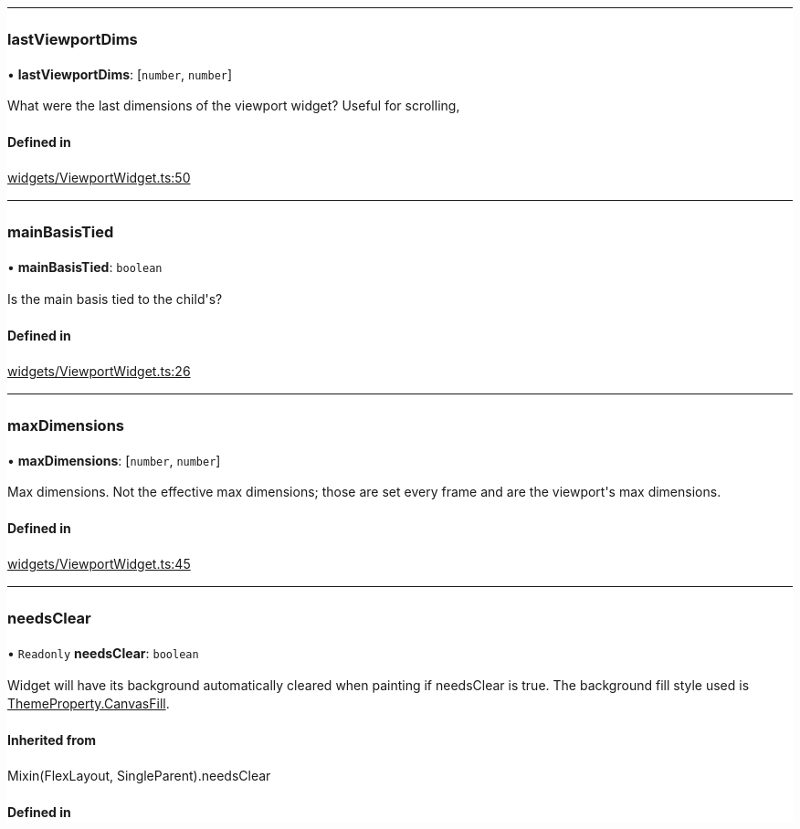 ___

### lastViewportDims

• **lastViewportDims**: [`number`, `number`]

What were the last dimensions of the viewport widget? Useful for
scrolling,

#### Defined in

[widgets/ViewportWidget.ts:50](https://github.com/playkostudios/canvas-ui/blob/d57dd85/src/widgets/ViewportWidget.ts#L50)

___

### mainBasisTied

• **mainBasisTied**: `boolean`

Is the main basis tied to the child's?

#### Defined in

[widgets/ViewportWidget.ts:26](https://github.com/playkostudios/canvas-ui/blob/d57dd85/src/widgets/ViewportWidget.ts#L26)

___

### maxDimensions

• **maxDimensions**: [`number`, `number`]

Max dimensions. Not the effective max dimensions; those are set every
frame and are the viewport's max dimensions.

#### Defined in

[widgets/ViewportWidget.ts:45](https://github.com/playkostudios/canvas-ui/blob/d57dd85/src/widgets/ViewportWidget.ts#L45)

___

### needsClear

• `Readonly` **needsClear**: `boolean`

Widget will have its background automatically cleared when painting if
needsClear is true. The background fill style used is
[ThemeProperty.CanvasFill](../enums/themeproperty.md#canvasfill).

#### Inherited from

Mixin(FlexLayout, SingleParent).needsClear

#### Defined in
